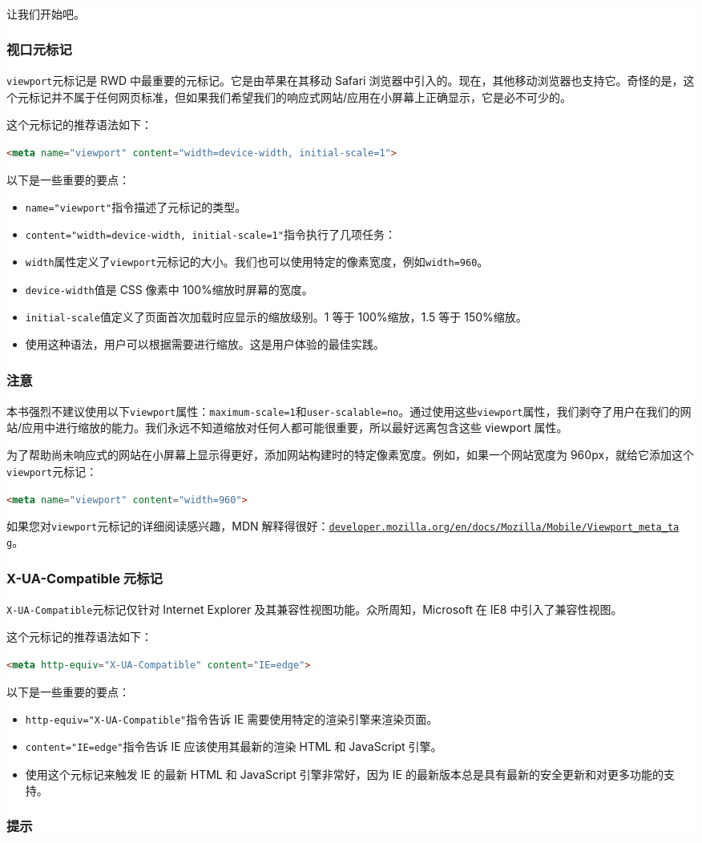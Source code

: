 让我们开始吧。

### 视口元标记

`viewport`元标记是 RWD 中最重要的元标记。它是由苹果在其移动 Safari 浏览器中引入的。现在，其他移动浏览器也支持它。奇怪的是，这个元标记并不属于任何网页标准，但如果我们希望我们的响应式网站/应用在小屏幕上正确显示，它是必不可少的。

这个元标记的推荐语法如下：

```html
<meta name="viewport" content="width=device-width, initial-scale=1">
```

以下是一些重要的要点：

+   `name="viewport"`指令描述了元标记的类型。

+   `content="width=device-width, initial-scale=1"`指令执行了几项任务：

+   `width`属性定义了`viewport`元标记的大小。我们也可以使用特定的像素宽度，例如`width=960`。

+   `device-width`值是 CSS 像素中 100%缩放时屏幕的宽度。

+   `initial-scale`值定义了页面首次加载时应显示的缩放级别。1 等于 100%缩放，1.5 等于 150%缩放。

+   使用这种语法，用户可以根据需要进行缩放。这是用户体验的最佳实践。

### 注意

本书强烈不建议使用以下`viewport`属性：`maximum-scale=1`和`user-scalable=no`。通过使用这些`viewport`属性，我们剥夺了用户在我们的网站/应用中进行缩放的能力。我们永远不知道缩放对任何人都可能很重要，所以最好远离包含这些 viewport 属性。

为了帮助尚未响应式的网站在小屏幕上显示得更好，添加网站构建时的特定像素宽度。例如，如果一个网站宽度为 960px，就给它添加这个`viewport`元标记：

```html
<meta name="viewport" content="width=960">
```

如果您对`viewport`元标记的详细阅读感兴趣，MDN 解释得很好：[`developer.mozilla.org/en/docs/Mozilla/Mobile/Viewport_meta_tag`](https://developer.mozilla.org/en/docs/Mozilla/Mobile/Viewport_meta_tag)。

### X-UA-Compatible 元标记

`X-UA-Compatible`元标记仅针对 Internet Explorer 及其兼容性视图功能。众所周知，Microsoft 在 IE8 中引入了兼容性视图。

这个元标记的推荐语法如下：

```html
<meta http-equiv="X-UA-Compatible" content="IE=edge">
```

以下是一些重要的要点：

+   `http-equiv="X-UA-Compatible"`指令告诉 IE 需要使用特定的渲染引擎来渲染页面。

+   `content="IE=edge"`指令告诉 IE 应该使用其最新的渲染 HTML 和 JavaScript 引擎。

+   使用这个元标记来触发 IE 的最新 HTML 和 JavaScript 引擎非常好，因为 IE 的最新版本总是具有最新的安全更新和对更多功能的支持。

### 提示
